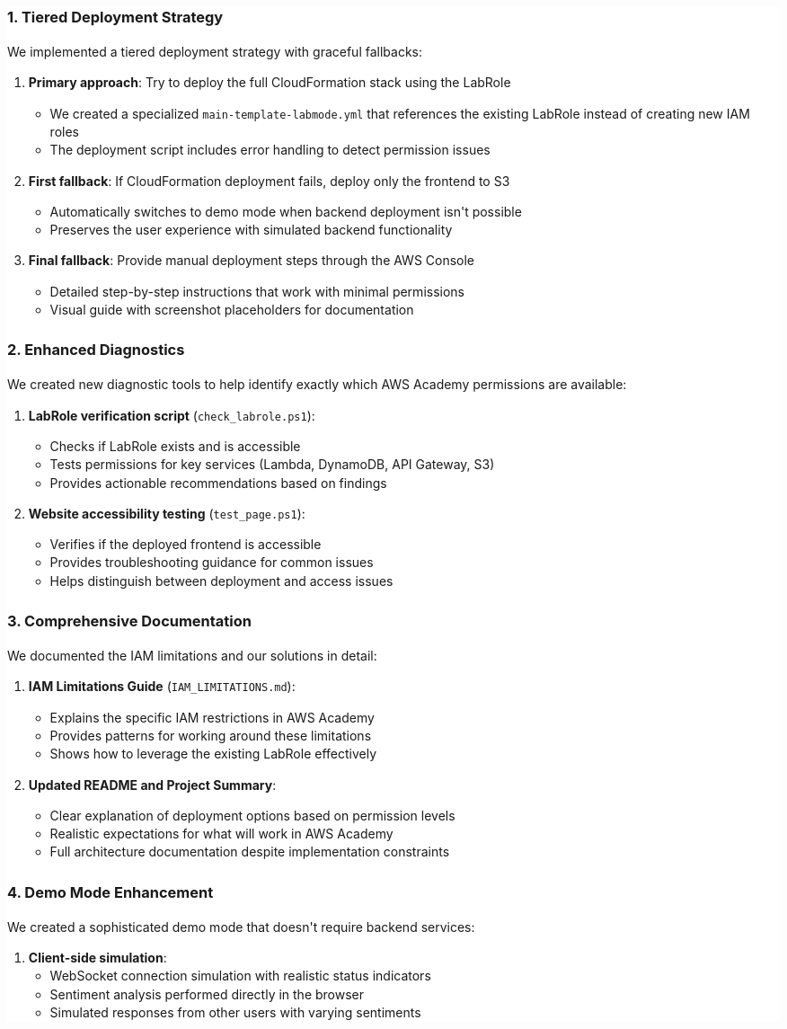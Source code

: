 ### 1. Tiered Deployment Strategy

We implemented a tiered deployment strategy with graceful fallbacks:

1. **Primary approach**: Try to deploy the full CloudFormation stack using the LabRole
   - We created a specialized `main-template-labmode.yml` that references the existing LabRole instead of creating new IAM roles
   - The deployment script includes error handling to detect permission issues

2. **First fallback**: If CloudFormation deployment fails, deploy only the frontend to S3
   - Automatically switches to demo mode when backend deployment isn't possible
   - Preserves the user experience with simulated backend functionality

3. **Final fallback**: Provide manual deployment steps through the AWS Console
   - Detailed step-by-step instructions that work with minimal permissions
   - Visual guide with screenshot placeholders for documentation

### 2. Enhanced Diagnostics

We created new diagnostic tools to help identify exactly which AWS Academy permissions are available:

1. **LabRole verification script** (`check_labrole.ps1`):
   - Checks if LabRole exists and is accessible
   - Tests permissions for key services (Lambda, DynamoDB, API Gateway, S3)
   - Provides actionable recommendations based on findings

2. **Website accessibility testing** (`test_page.ps1`):
   - Verifies if the deployed frontend is accessible
   - Provides troubleshooting guidance for common issues
   - Helps distinguish between deployment and access issues

### 3. Comprehensive Documentation

We documented the IAM limitations and our solutions in detail:

1. **IAM Limitations Guide** (`IAM_LIMITATIONS.md`):
   - Explains the specific IAM restrictions in AWS Academy
   - Provides patterns for working around these limitations
   - Shows how to leverage the existing LabRole effectively

2. **Updated README and Project Summary**:
   - Clear explanation of deployment options based on permission levels
   - Realistic expectations for what will work in AWS Academy
   - Full architecture documentation despite implementation constraints

### 4. Demo Mode Enhancement

We created a sophisticated demo mode that doesn't require backend services:

1. **Client-side simulation**:
   - WebSocket connection simulation with realistic status indicators
   - Sentiment analysis performed directly in the browser
   - Simulated responses from other users with varying sentiments
